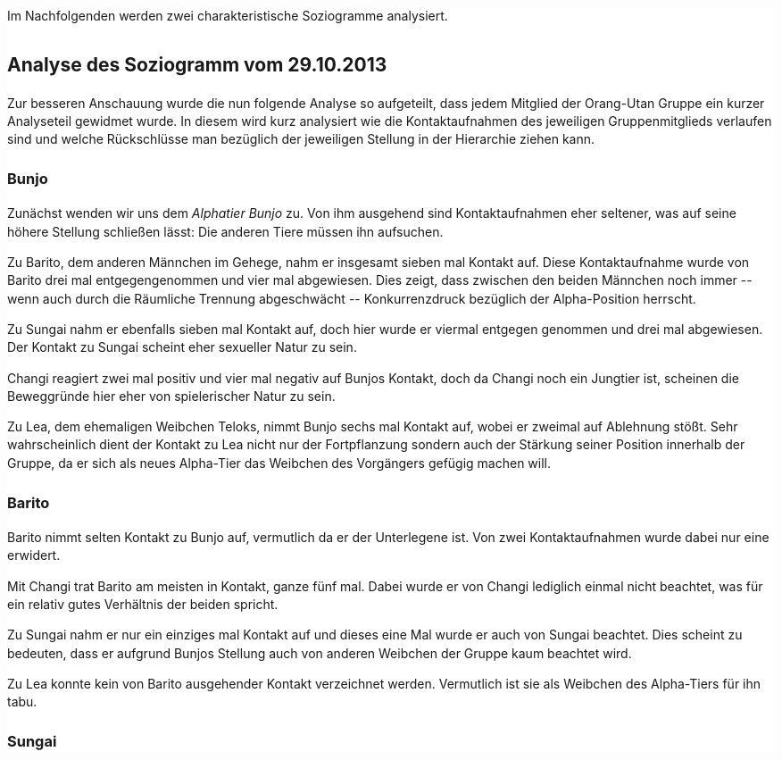 Im Nachfolgenden werden zwei charakteristische Soziogramme analysiert.

Analyse des Soziogramm vom 29.10.2013
-------------------------------------

Zur besseren Anschauung wurde die nun folgende Analyse so aufgeteilt,
dass jedem Mitglied der Orang-Utan Gruppe ein kurzer Analyseteil
gewidmet wurde. In diesem wird kurz analysiert wie die Kontaktaufnahmen
des jeweiligen Gruppenmitglieds verlaufen sind und welche Rückschlüsse
man bezüglich der jeweiligen Stellung in der Hierarchie ziehen kann.

### Bunjo

Zunächst wenden wir uns dem *Alphatier Bunjo* zu. Von ihm ausgehend sind
Kontaktaufnahmen eher seltener, was auf seine höhere Stellung schließen
lässt: Die anderen Tiere müssen ihn aufsuchen.

Zu Barito, dem anderen Männchen im Gehege, nahm er insgesamt sieben mal
Kontakt auf. Diese Kontaktaufnahme wurde von Barito drei mal
entgegengenommen und vier mal abgewiesen. Dies zeigt, dass zwischen den
beiden Männchen noch immer -- wenn auch durch die Räumliche Trennung
abgeschwächt -- Konkurrenzdruck bezüglich der Alpha-Position herrscht.

Zu Sungai nahm er ebenfalls sieben mal Kontakt auf, doch hier wurde er
viermal entgegen genommen und drei mal abgewiesen. Der Kontakt zu Sungai
scheint eher sexueller Natur zu sein.

Changi reagiert zwei mal positiv und vier mal negativ auf Bunjos
Kontakt, doch da Changi noch ein Jungtier ist, scheinen die Beweggründe
hier eher von spielerischer Natur zu sein.

Zu Lea, dem ehemaligen Weibchen Teloks, nimmt Bunjo sechs mal Kontakt
auf, wobei er zweimal auf Ablehnung stößt. Sehr wahrscheinlich dient der
Kontakt zu Lea nicht nur der Fortpflanzung sondern auch der Stärkung
seiner Position innerhalb der Gruppe, da er sich als neues Alpha-Tier
das Weibchen des Vorgängers gefügig machen will.

### Barito

Barito nimmt selten Kontakt zu Bunjo auf, vermutlich da er der
Unterlegene ist. Von zwei Kontaktaufnahmen wurde dabei nur eine
erwidert.

Mit Changi trat Barito am meisten in Kontakt, ganze fünf mal. Dabei
wurde er von Changi lediglich einmal nicht beachtet, was für ein relativ
gutes Verhältnis der beiden spricht.

Zu Sungai nahm er nur ein einziges mal Kontakt auf und dieses eine Mal
wurde er auch von Sungai beachtet. Dies scheint zu bedeuten, dass er
aufgrund Bunjos Stellung auch von anderen Weibchen der Gruppe kaum
beachtet wird.

Zu Lea konnte kein von Barito ausgehender Kontakt verzeichnet werden.
Vermutlich ist sie als Weibchen des Alpha-Tiers für ihn tabu.

### Sungai
